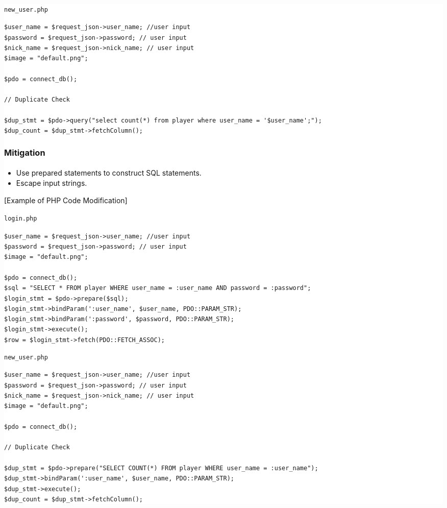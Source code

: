`new_user.php`
```
$user_name = $request_json->user_name; //user input
$password = $request_json->password; // user input
$nick_name = $request_json->nick_name; // user input
$image = "default.png";

$pdo = connect_db();

// Duplicate Check

$dup_stmt = $pdo->query("select count(*) from player where user_name = '$user_name';");
$dup_count = $dup_stmt->fetchColumn();
```

### Mitigation

* Use prepared statements to construct SQL statements.
* Escape input strings.

[Example of PHP Code Modification]  

`login.php`
```
$user_name = $request_json->user_name; //user input
$password = $request_json->password; // user input
$image = "default.png";

$pdo = connect_db();
$sql = "SELECT * FROM player WHERE user_name = :user_name AND password = :password";
$login_stmt = $pdo->prepare($sql);
$login_stmt->bindParam(':user_name', $user_name, PDO::PARAM_STR);
$login_stmt->bindParam(':password', $password, PDO::PARAM_STR);
$login_stmt->execute();
$row = $login_stmt->fetch(PDO::FETCH_ASSOC);
```

`new_user.php`
```
$user_name = $request_json->user_name; //user input
$password = $request_json->password; // user input
$nick_name = $request_json->nick_name; // user input
$image = "default.png";

$pdo = connect_db();

// Duplicate Check

$dup_stmt = $pdo->prepare("SELECT COUNT(*) FROM player WHERE user_name = :user_name");
$dup_stmt->bindParam(':user_name', $user_name, PDO::PARAM_STR);
$dup_stmt->execute();
$dup_count = $dup_stmt->fetchColumn();
```
